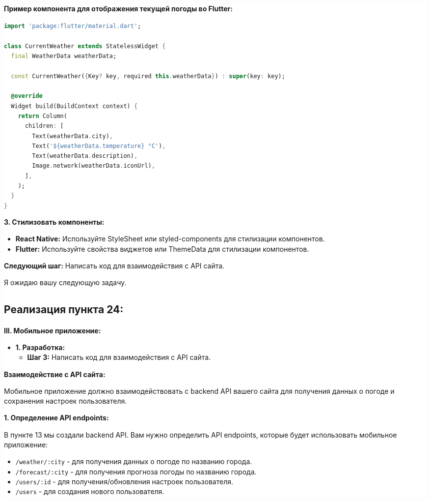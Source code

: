 **Пример компонента для отображения текущей погоды во Flutter:**

```dart
import 'package:flutter/material.dart';

class CurrentWeather extends StatelessWidget {
  final WeatherData weatherData;

  const CurrentWeather({Key? key, required this.weatherData}) : super(key: key);

  @override
  Widget build(BuildContext context) {
    return Column(
      children: [
        Text(weatherData.city),
        Text('${weatherData.temperature} °C'),
        Text(weatherData.description),
        Image.network(weatherData.iconUrl),
      ],
    );
  }
}
```

**3. Стилизовать компоненты:**

* **React Native:** Используйте StyleSheet или styled-components для стилизации компонентов.
* **Flutter:** Используйте свойства виджетов или ThemeData для стилизации компонентов.


**Следующий шаг:** Написать код для взаимодействия с API сайта.


Я ожидаю вашу следующую задачу. 

## Реализация пункта 24:

**III. Мобильное приложение:**

* **1. Разработка:**
    * **Шаг 3:** Написать код для взаимодействия с API сайта.

**Взаимодействие с API сайта:**

Мобильное приложение должно взаимодействовать с backend API вашего сайта для получения данных о погоде и сохранения настроек пользователя.

**1. Определение API endpoints:**

В пункте 13 мы создали backend API.  Вам нужно определить API endpoints, которые будет использовать мобильное приложение:

* `/weather/:city` - для получения данных о погоде по названию города.
* `/forecast/:city` - для получения прогноза погоды по названию города.
* `/users/:id` - для получения/обновления настроек пользователя. 
* `/users` - для создания нового пользователя.

